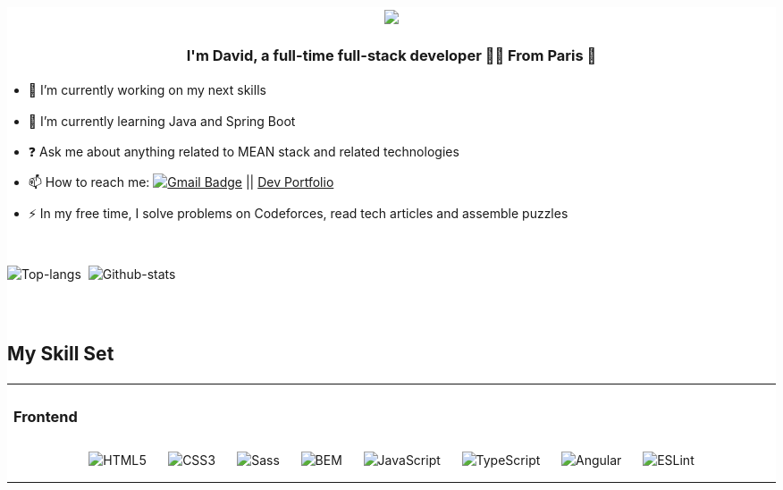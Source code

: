 <div align="center">
<img src="https://rishavanand.github.io/static/images/greetings.gif" align="center" height="" width="100%" />
</div>  
  

### <div align="center">I'm David, a full-time full-stack developer 👨‍💻 From Paris 🚀</div>  
  

- 🔭 I’m currently working on my next skills   
  

- 🌱 I’m currently learning Java and Spring Boot  
  

- ❓ Ask me about anything related to MEAN stack and related technologies  
  

-  📫 How to reach me:
[![Gmail Badge](https://img.shields.io/badge/-hello.davidrelut@gmail.com-c14438?style=flat-square&logo=Gmail&logoColor=white&link=mailto:hello.davidrelut@gmail.com)](mailto:hello.davidrelut@gmail.com) ||
[Dev Portfolio](https://david-relut-portfolio.vercel.app/)  
  

- ⚡ In my free time, I solve problems on Codeforces, read tech articles and assemble puzzles  
  

<br/>  


![Top-langs](https://github-readme-stats.vercel.app/api/top-langs?username=DavidRelut&show_icons=true&theme=radical)&nbsp;
![Github-stats](https://github-readme-stats.vercel.app/api?username=DavidRelut&show_icons=true&theme=radical)

<br/>

## My Skill Set  
<table><tr><td valign="top" width="33%">



### Frontend  
<div align="center">  
<img style="margin: 10px" src="https://profilinator.rishav.dev/skills-assets/html5-original-wordmark.svg" alt="HTML5" height="50" />  
<img style="margin: 10px" src="https://profilinator.rishav.dev/skills-assets/css3-original-wordmark.svg" alt="CSS3" height="50" />  
<img style="margin: 10px" src="https://profilinator.rishav.dev/skills-assets/sass-original.svg" alt="Sass" height="50" />  
<img style="margin: 10px" src="https://profilinator.rishav.dev/skills-assets/bem.svg" alt="BEM" height="50" />  
<img style="margin: 10px" src="https://profilinator.rishav.dev/skills-assets/javascript-original.svg" alt="JavaScript" height="50" />  
<img style="margin: 10px" src="https://profilinator.rishav.dev/skills-assets/typescript-original.svg" alt="TypeScript" height="50" />  
<img style="margin: 10px" src="https://profilinator.rishav.dev/skills-assets/angularjs-original.svg" alt="Angular" height="50" />  
<img style="margin: 10px" src="https://cdn.jsdelivr.net/gh/devicons/devicon/icons/eslint/eslint-original.svg" alt="ESLint" height="50" />  
</div>
